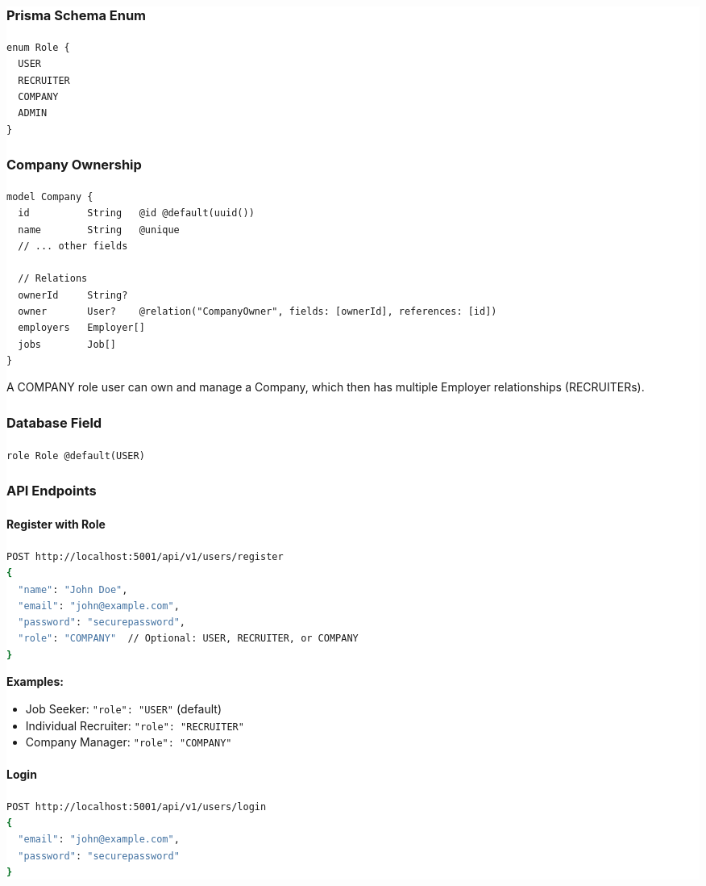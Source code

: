 ### Prisma Schema Enum
```prisma
enum Role {
  USER
  RECRUITER
  COMPANY
  ADMIN
}
```

### Company Ownership
```prisma
model Company {
  id          String   @id @default(uuid())
  name        String   @unique
  // ... other fields
  
  // Relations
  ownerId     String?
  owner       User?    @relation("CompanyOwner", fields: [ownerId], references: [id])
  employers   Employer[]
  jobs        Job[]
}
```

A COMPANY role user can own and manage a Company, which then has multiple Employer relationships (RECRUITERs).

### Database Field
```prisma
role Role @default(USER)
```

### API Endpoints

#### Register with Role
```bash
POST http://localhost:5001/api/v1/users/register
{
  "name": "John Doe",
  "email": "john@example.com",
  "password": "securepassword",
  "role": "COMPANY"  // Optional: USER, RECRUITER, or COMPANY
}
```

**Examples:**
- Job Seeker: `"role": "USER"` (default)
- Individual Recruiter: `"role": "RECRUITER"`
- Company Manager: `"role": "COMPANY"`

#### Login
```bash
POST http://localhost:5001/api/v1/users/login
{
  "email": "john@example.com",
  "password": "securepassword"
}
```
